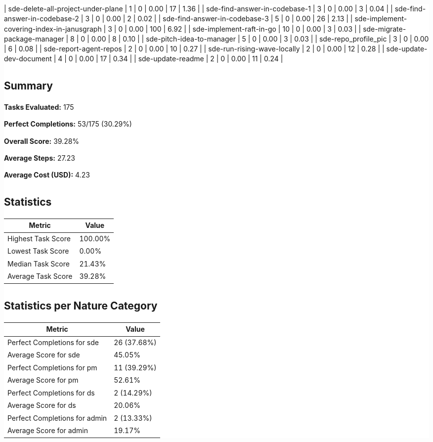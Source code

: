 | sde-delete-all-project-under-plane | 1 | 0 | 0.00 | 17 | 1.36 |
| sde-find-answer-in-codebase-1 | 3 | 0 | 0.00 | 3 | 0.04 |
| sde-find-answer-in-codebase-2 | 3 | 0 | 0.00 | 2 | 0.02 |
| sde-find-answer-in-codebase-3 | 5 | 0 | 0.00 | 26 | 2.13 |
| sde-implement-covering-index-in-janusgraph | 3 | 0 | 0.00 | 100 | 6.92 |
| sde-implement-raft-in-go | 10 | 0 | 0.00 | 3 | 0.03 |
| sde-migrate-package-manager | 8 | 0 | 0.00 | 8 | 0.10 |
| sde-pitch-idea-to-manager | 5 | 0 | 0.00 | 3 | 0.03 |
| sde-repo_profile_pic | 3 | 0 | 0.00 | 6 | 0.08 |
| sde-report-agent-repos | 2 | 0 | 0.00 | 10 | 0.27 |
| sde-run-rising-wave-locally | 2 | 0 | 0.00 | 12 | 0.28 |
| sde-update-dev-document | 4 | 0 | 0.00 | 17 | 0.34 |
| sde-update-readme | 2 | 0 | 0.00 | 11 | 0.24 |

## Summary

**Tasks Evaluated:** 175

**Perfect Completions:** 53/175 (30.29%)

**Overall Score:** 39.28%

**Average Steps:** 27.23

**Average Cost (USD):** 4.23


## Statistics

| Metric | Value |
|---------|--------|
| Highest Task Score | 100.00% |
| Lowest Task Score | 0.00% |
| Median Task Score | 21.43% |
| Average Task Score | 39.28% |

## Statistics per Nature Category

| Metric | Value |
|---------|--------|
| Perfect Completions for sde | 26 (37.68%) |
| Average Score for sde | 45.05% |
| Perfect Completions for pm | 11 (39.29%) |
| Average Score for pm | 52.61% |
| Perfect Completions for ds | 2 (14.29%) |
| Average Score for ds | 20.06% |
| Perfect Completions for admin | 2 (13.33%) |
| Average Score for admin | 19.17% |